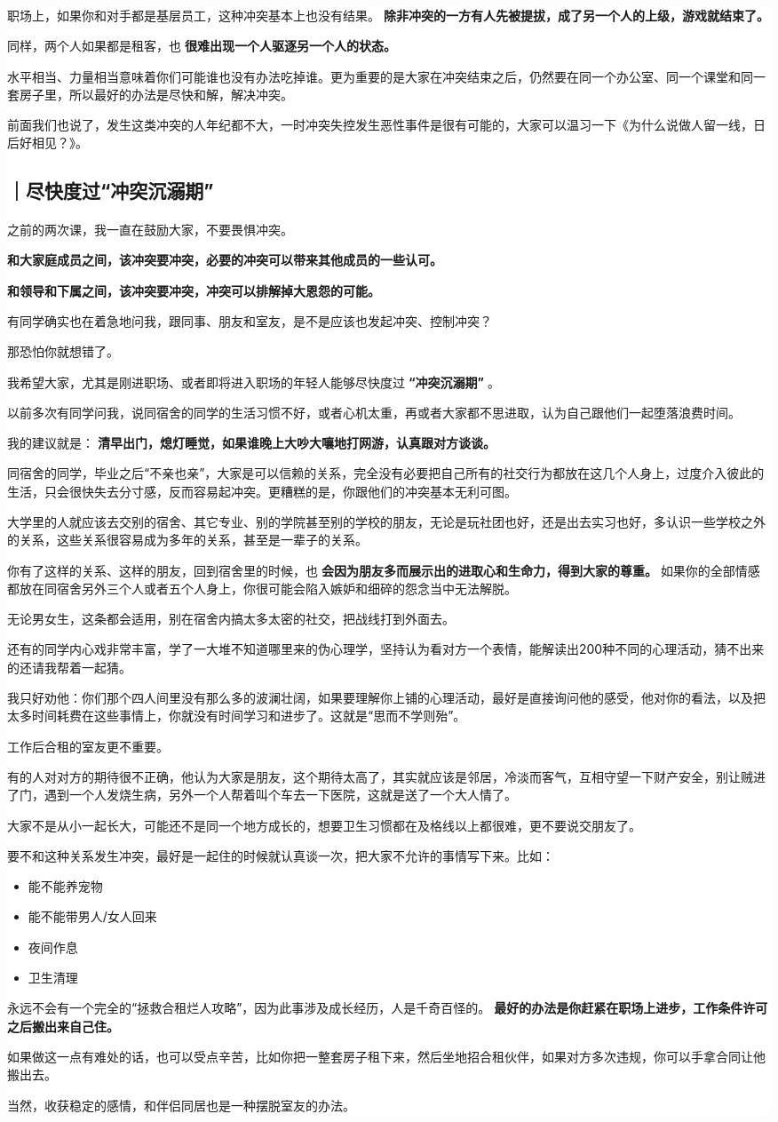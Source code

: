 职场上，如果你和对手都是基层员工，这种冲突基本上也没有结果。 **除非冲突的一方有人先被提拔，成了另一个人的上级，游戏就结束了。**

同样，两个人如果都是租客，也 **很难出现一个人驱逐另一个人的状态。**

水平相当、力量相当意味着你们可能谁也没有办法吃掉谁。更为重要的是大家在冲突结束之后，仍然要在同一个办公室、同一个课堂和同一套房子里，所以最好的办法是尽快和解，解决冲突。

前面我们也说了，发生这类冲突的人年纪都不大，一时冲突失控发生恶性事件是很有可能的，大家可以温习一下《为什么说做人留一线，日后好相见？》。

## ｜尽快度过“冲突沉溺期”

之前的两次课，我一直在鼓励大家，不要畏惧冲突。

 **和大家庭成员之间，该冲突要冲突，必要的冲突可以带来其他成员的一些认可。**

 **和领导和下属之间，该冲突要冲突，冲突可以排解掉大恩怨的可能。**

有同学确实也在着急地问我，跟同事、朋友和室友，是不是应该也发起冲突、控制冲突？

那恐怕你就想错了。

我希望大家，尤其是刚进职场、或者即将进入职场的年轻人能够尽快度过 **“冲突沉溺期”** 。

以前多次有同学问我，说同宿舍的同学的生活习惯不好，或者心机太重，再或者大家都不思进取，认为自己跟他们一起堕落浪费时间。

我的建议就是： **清早出门，熄灯睡觉，如果谁晚上大吵大嚷地打网游，认真跟对方谈谈。**

同宿舍的同学，毕业之后“不亲也亲”，大家是可以信赖的关系，完全没有必要把自己所有的社交行为都放在这几个人身上，过度介入彼此的生活，只会很快失去分寸感，反而容易起冲突。更糟糕的是，你跟他们的冲突基本无利可图。

大学里的人就应该去交别的宿舍、其它专业、别的学院甚至别的学校的朋友，无论是玩社团也好，还是出去实习也好，多认识一些学校之外的关系，这些关系很容易成为多年的关系，甚至是一辈子的关系。

你有了这样的关系、这样的朋友，回到宿舍里的时候，也 **会因为朋友多而展示出的进取心和生命力，得到大家的尊重。** 如果你的全部情感都放在同宿舍另外三个人或者五个人身上，你很可能会陷入嫉妒和细碎的怨念当中无法解脱。

无论男女生，这条都会适用，别在宿舍内搞太多太密的社交，把战线打到外面去。

还有的同学内心戏非常丰富，学了一大堆不知道哪里来的伪心理学，坚持认为看对方一个表情，能解读出200种不同的心理活动，猜不出来的还请我帮着一起猜。

我只好劝他：你们那个四人间里没有那么多的波澜壮阔，如果要理解你上铺的心理活动，最好是直接询问他的感受，他对你的看法，以及把太多时间耗费在这些事情上，你就没有时间学习和进步了。这就是“思而不学则殆”。

工作后合租的室友更不重要。

有的人对对方的期待很不正确，他认为大家是朋友，这个期待太高了，其实就应该是邻居，冷淡而客气，互相守望一下财产安全，别让贼进了门，遇到一个人发烧生病，另外一个人帮着叫个车去一下医院，这就是送了一个大人情了。

大家不是从小一起长大，可能还不是同一个地方成长的，想要卫生习惯都在及格线以上都很难，更不要说交朋友了。

要不和这种关系发生冲突，最好是一起住的时候就认真谈一次，把大家不允许的事情写下来。比如：

* 能不能养宠物

* 能不能带男人/女人回来

* 夜间作息

* 卫生清理

永远不会有一个完全的“拯救合租烂人攻略”，因为此事涉及成长经历，人是千奇百怪的。 **最好的办法是你赶紧在职场上进步，工作条件许可之后搬出来自己住。**

如果做这一点有难处的话，也可以受点辛苦，比如你把一整套房子租下来，然后坐地招合租伙伴，如果对方多次违规，你可以手拿合同让他搬出去。

当然，收获稳定的感情，和伴侣同居也是一种摆脱室友的办法。
